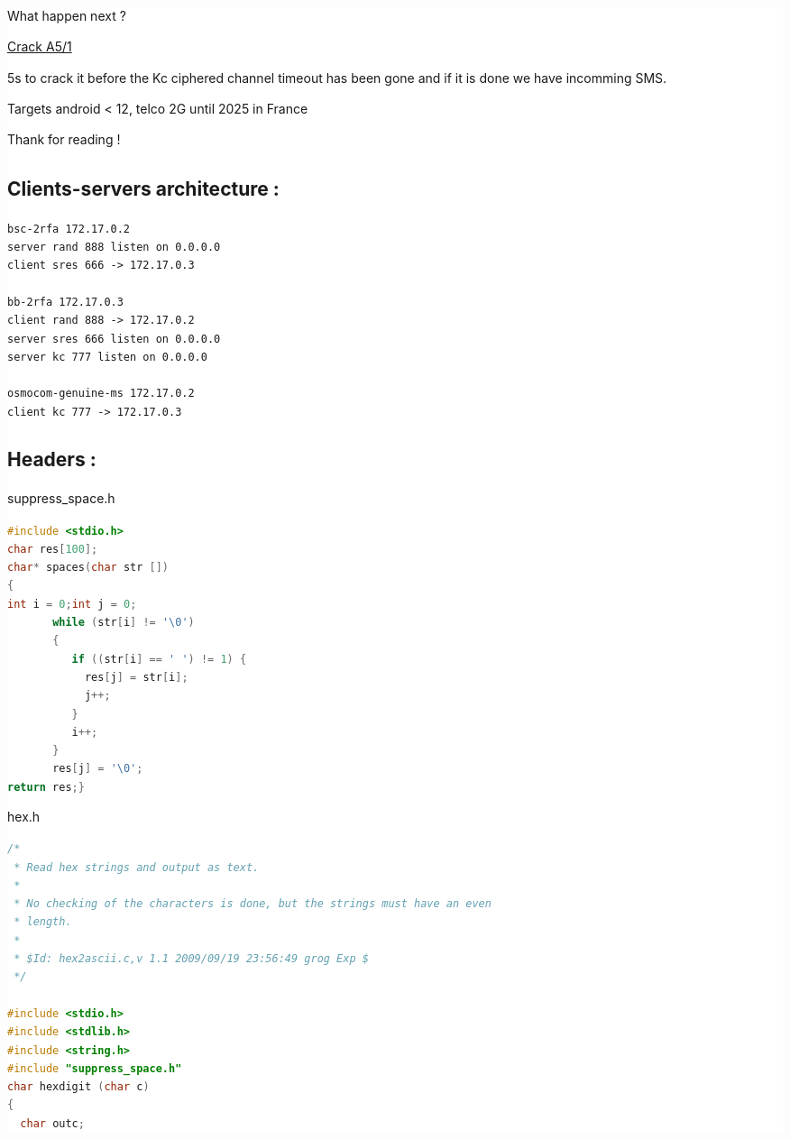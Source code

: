 What happen next ?

[Crack A5/1](https://brmlab.cz/project/gsm/deka/attack-implementation)

5s to crack it before the Kc ciphered channel timeout has been gone and if it is done we have incomming SMS.

Targets android < 12, telco 2G until 2025 in France

Thank for reading !

## Clients-servers architecture :

```
bsc-2rfa 172.17.0.2
server rand 888 listen on 0.0.0.0
client sres 666 -> 172.17.0.3

bb-2rfa 172.17.0.3
client rand 888 -> 172.17.0.2
server sres 666 listen on 0.0.0.0
server kc 777 listen on 0.0.0.0

osmocom-genuine-ms 172.17.0.2
client kc 777 -> 172.17.0.3
```

## Headers :

suppress_space.h

```c
#include <stdio.h>
char res[100];
char* spaces(char str [])
{
int i = 0;int j = 0;
       while (str[i] != '\0')
       {
          if ((str[i] == ' ') != 1) {
            res[j] = str[i];
            j++;
          }
          i++;
       }
       res[j] = '\0';
return res;}
```

hex.h
```c
/*
 * Read hex strings and output as text.
 *
 * No checking of the characters is done, but the strings must have an even
 * length.
 *
 * $Id: hex2ascii.c,v 1.1 2009/09/19 23:56:49 grog Exp $
 */

#include <stdio.h>
#include <stdlib.h>
#include <string.h>
#include "suppress_space.h"
char hexdigit (char c)
{
  char outc;
```